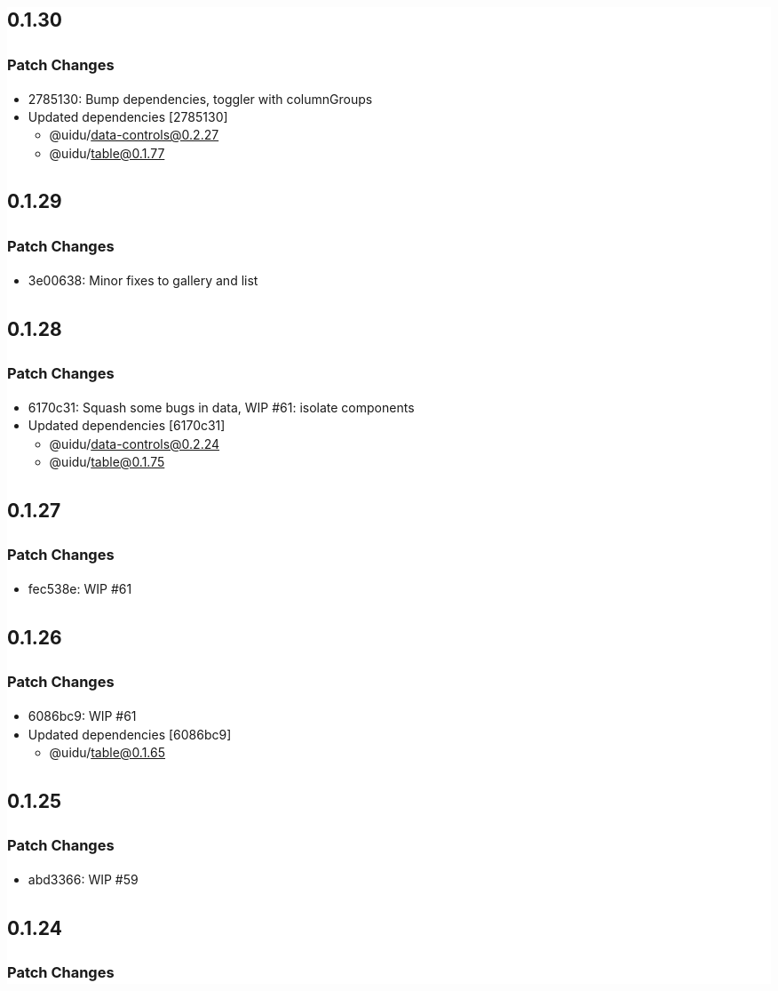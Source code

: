 ## 0.1.30

### Patch Changes

- 2785130: Bump dependencies, toggler with columnGroups
- Updated dependencies [2785130]
  - @uidu/data-controls@0.2.27
  - @uidu/table@0.1.77

## 0.1.29

### Patch Changes

- 3e00638: Minor fixes to gallery and list

## 0.1.28

### Patch Changes

- 6170c31: Squash some bugs in data, WIP #61: isolate components
- Updated dependencies [6170c31]
  - @uidu/data-controls@0.2.24
  - @uidu/table@0.1.75

## 0.1.27

### Patch Changes

- fec538e: WIP #61

## 0.1.26

### Patch Changes

- 6086bc9: WIP #61
- Updated dependencies [6086bc9]
  - @uidu/table@0.1.65

## 0.1.25

### Patch Changes

- abd3366: WIP #59

## 0.1.24

### Patch Changes
